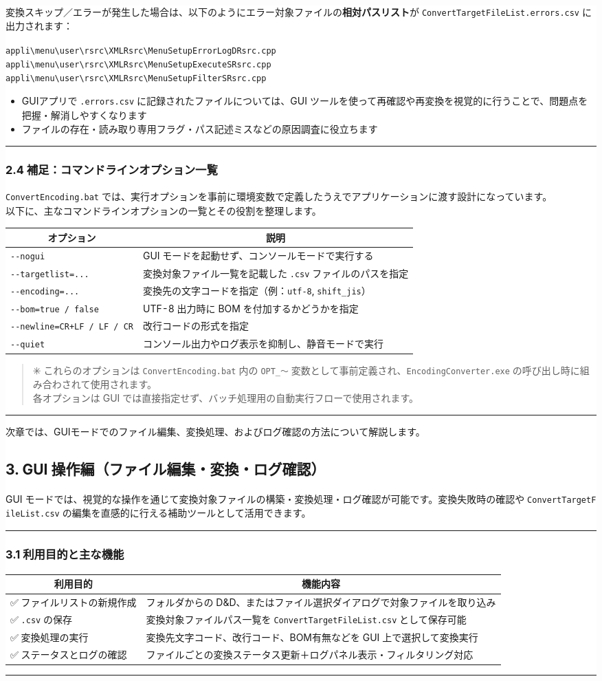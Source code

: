 変換スキップ／エラーが発生した場合は、以下のようにエラー対象ファイルの**相対パスリスト**が `ConvertTargetFileList.errors.csv` に出力されます：

```
appli\menu\user\rsrc\XMLRsrc\MenuSetupErrorLogDRsrc.cpp
appli\menu\user\rsrc\XMLRsrc\MenuSetupExecuteSRsrc.cpp
appli\menu\user\rsrc\XMLRsrc\MenuSetupFilterSRsrc.cpp
```

- GUIアプリで `.errors.csv` に記録されたファイルについては、GUI ツールを使って再確認や再変換を視覚的に行うことで、問題点を把握・解消しやすくなります
- ファイルの存在・読み取り専用フラグ・パス記述ミスなどの原因調査に役立ちます

---

### 2.4 補足：コマンドラインオプション一覧

`ConvertEncoding.bat` では、実行オプションを事前に環境変数で定義したうえでアプリケーションに渡す設計になっています。  
以下に、主なコマンドラインオプションの一覧とその役割を整理します。

| オプション                  | 説明                                                                 |
|----------------------------|----------------------------------------------------------------------|
| `--nogui`                  | GUI モードを起動せず、コンソールモードで実行する                    |
| `--targetlist=...`         | 変換対象ファイル一覧を記載した `.csv` ファイルのパスを指定          |
| `--encoding=...`           | 変換先の文字コードを指定（例：`utf-8`, `shift_jis`）               |
| `--bom=true / false`       | UTF-8 出力時に BOM を付加するかどうかを指定                        |
| `--newline=CR+LF / LF / CR`| 改行コードの形式を指定                                               |
| `--quiet`                  | コンソール出力やログ表示を抑制し、静音モードで実行                 |

> ✳️ これらのオプションは `ConvertEncoding.bat` 内の `OPT_〜` 変数として事前定義され、`EncodingConverter.exe` の呼び出し時に組み合わされて使用されます。  
> 各オプションは GUI では直接指定せず、バッチ処理用の自動実行フローで使用されます。

---

次章では、GUIモードでのファイル編集、変換処理、およびログ確認の方法について解説します。


## 3. GUI 操作編（ファイル編集・変換・ログ確認）

GUI モードでは、視覚的な操作を通じて変換対象ファイルの構築・変換処理・ログ確認が可能です。変換失敗時の確認や `ConvertTargetFileList.csv` の編集を直感的に行える補助ツールとして活用できます。

---

### 3.1 利用目的と主な機能

| 利用目的 | 機能内容 |
|----------|----------|
| ✅ ファイルリストの新規作成 | フォルダからの D&D、またはファイル選択ダイアログで対象ファイルを取り込み |
| ✅ `.csv` の保存 | 変換対象ファイルパス一覧を `ConvertTargetFileList.csv` として保存可能 |
| ✅ 変換処理の実行 | 変換先文字コード、改行コード、BOM有無などを GUI 上で選択して変換実行 |
| ✅ ステータスとログの確認 | ファイルごとの変換ステータス更新＋ログパネル表示・フィルタリング対応 |

---
